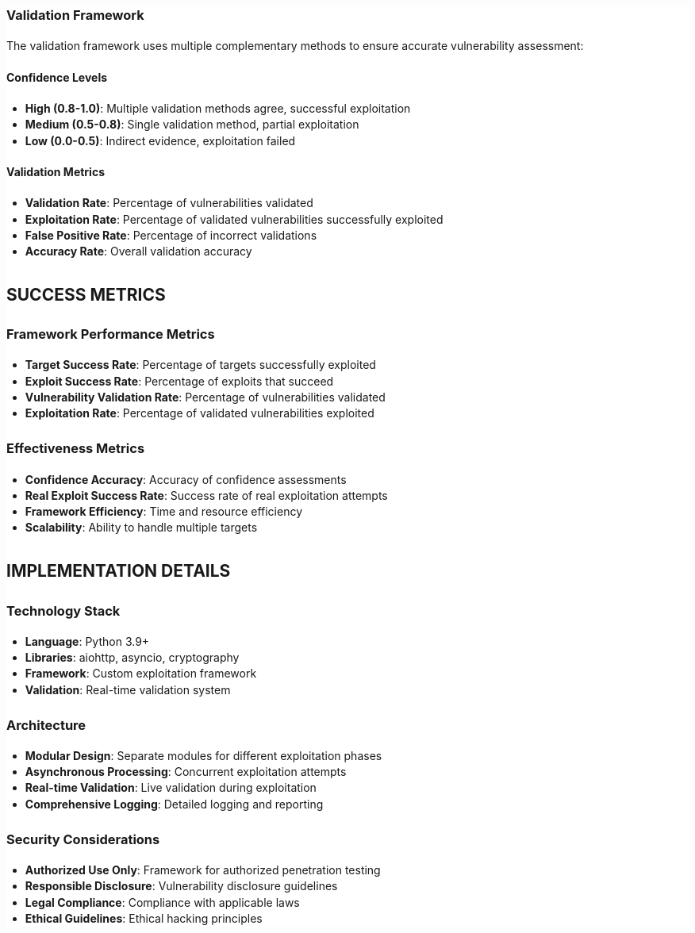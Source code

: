 ### Validation Framework
The validation framework uses multiple complementary methods to ensure accurate vulnerability assessment:

#### Confidence Levels
- **High (0.8-1.0)**: Multiple validation methods agree, successful exploitation
- **Medium (0.5-0.8)**: Single validation method, partial exploitation
- **Low (0.0-0.5)**: Indirect evidence, exploitation failed

#### Validation Metrics
- **Validation Rate**: Percentage of vulnerabilities validated
- **Exploitation Rate**: Percentage of validated vulnerabilities successfully exploited
- **False Positive Rate**: Percentage of incorrect validations
- **Accuracy Rate**: Overall validation accuracy

## SUCCESS METRICS

### Framework Performance Metrics
- **Target Success Rate**: Percentage of targets successfully exploited
- **Exploit Success Rate**: Percentage of exploits that succeed
- **Vulnerability Validation Rate**: Percentage of vulnerabilities validated
- **Exploitation Rate**: Percentage of validated vulnerabilities exploited

### Effectiveness Metrics
- **Confidence Accuracy**: Accuracy of confidence assessments
- **Real Exploit Success Rate**: Success rate of real exploitation attempts
- **Framework Efficiency**: Time and resource efficiency
- **Scalability**: Ability to handle multiple targets

## IMPLEMENTATION DETAILS

### Technology Stack
- **Language**: Python 3.9+
- **Libraries**: aiohttp, asyncio, cryptography
- **Framework**: Custom exploitation framework
- **Validation**: Real-time validation system

### Architecture
- **Modular Design**: Separate modules for different exploitation phases
- **Asynchronous Processing**: Concurrent exploitation attempts
- **Real-time Validation**: Live validation during exploitation
- **Comprehensive Logging**: Detailed logging and reporting

### Security Considerations
- **Authorized Use Only**: Framework for authorized penetration testing
- **Responsible Disclosure**: Vulnerability disclosure guidelines
- **Legal Compliance**: Compliance with applicable laws
- **Ethical Guidelines**: Ethical hacking principles
